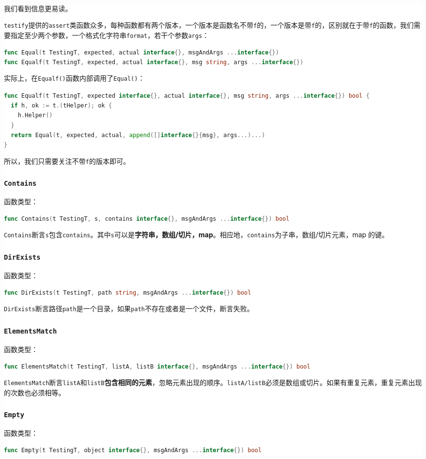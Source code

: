 我们看到信息更易读。

`testify`提供的`assert`类函数众多，每种函数都有两个版本，一个版本是函数名不带`f`的，一个版本是带`f`的，区别就在于带`f`的函数，我们需要指定至少两个参数，一个格式化字符串`format`，若干个参数`args`：

```go
func Equal(t TestingT, expected, actual interface{}, msgAndArgs ...interface{})
func Equalf(t TestingT, expected, actual interface{}, msg string, args ...interface{})
```

实际上，在`Equalf()`函数内部调用了`Equal()`：

```go
func Equalf(t TestingT, expected interface{}, actual interface{}, msg string, args ...interface{}) bool {
  if h, ok := t.(tHelper); ok {
    h.Helper()
  }
  return Equal(t, expected, actual, append([]interface{}{msg}, args...)...)
}
```

所以，我们只需要关注不带`f`的版本即可。

### `Contains`

函数类型：

```go
func Contains(t TestingT, s, contains interface{}, msgAndArgs ...interface{}) bool
```

`Contains`断言`s`包含`contains`。其中`s`可以是**字符串，数组/切片，map**。相应地，`contains`为子串，数组/切片元素，map 的键。

### `DirExists`

函数类型：

```go
func DirExists(t TestingT, path string, msgAndArgs ...interface{}) bool
```

`DirExists`断言路径`path`是一个目录，如果`path`不存在或者是一个文件，断言失败。

### `ElementsMatch`

函数类型：

```go
func ElementsMatch(t TestingT, listA, listB interface{}, msgAndArgs ...interface{}) bool
```

`ElementsMatch`断言`listA`和`listB`**包含相同的元素**，忽略元素出现的顺序。`listA/listB`必须是数组或切片。如果有重复元素，重复元素出现的次数也必须相等。

### `Empty`

函数类型：

```go
func Empty(t TestingT, object interface{}, msgAndArgs ...interface{}) bool
```
